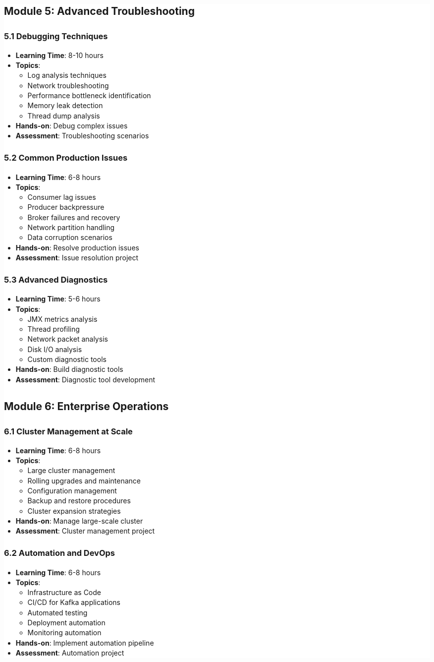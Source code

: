 ## Module 5: Advanced Troubleshooting

### 5.1 Debugging Techniques
- **Learning Time**: 8-10 hours
- **Topics**:
  - Log analysis techniques
  - Network troubleshooting
  - Performance bottleneck identification
  - Memory leak detection
  - Thread dump analysis
- **Hands-on**: Debug complex issues
- **Assessment**: Troubleshooting scenarios

### 5.2 Common Production Issues
- **Learning Time**: 6-8 hours
- **Topics**:
  - Consumer lag issues
  - Producer backpressure
  - Broker failures and recovery
  - Network partition handling
  - Data corruption scenarios
- **Hands-on**: Resolve production issues
- **Assessment**: Issue resolution project

### 5.3 Advanced Diagnostics
- **Learning Time**: 5-6 hours
- **Topics**:
  - JMX metrics analysis
  - Thread profiling
  - Network packet analysis
  - Disk I/O analysis
  - Custom diagnostic tools
- **Hands-on**: Build diagnostic tools
- **Assessment**: Diagnostic tool development

## Module 6: Enterprise Operations

### 6.1 Cluster Management at Scale
- **Learning Time**: 6-8 hours
- **Topics**:
  - Large cluster management
  - Rolling upgrades and maintenance
  - Configuration management
  - Backup and restore procedures
  - Cluster expansion strategies
- **Hands-on**: Manage large-scale cluster
- **Assessment**: Cluster management project

### 6.2 Automation and DevOps
- **Learning Time**: 6-8 hours
- **Topics**:
  - Infrastructure as Code
  - CI/CD for Kafka applications
  - Automated testing
  - Deployment automation
  - Monitoring automation
- **Hands-on**: Implement automation pipeline
- **Assessment**: Automation project
